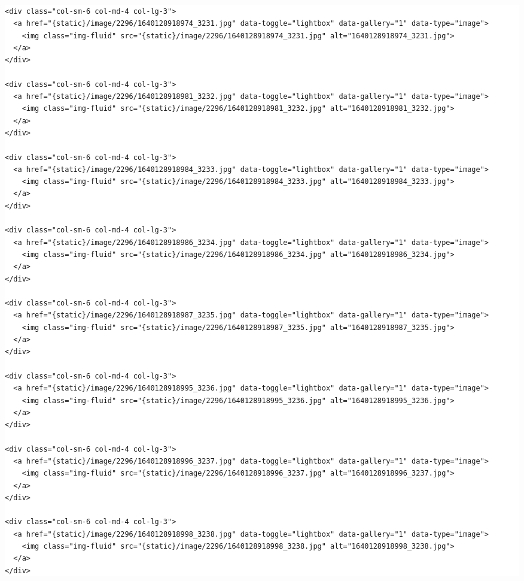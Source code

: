     <div class="col-sm-6 col-md-4 col-lg-3">
      <a href="{static}/image/2296/1640128918974_3231.jpg" data-toggle="lightbox" data-gallery="1" data-type="image">
        <img class="img-fluid" src="{static}/image/2296/1640128918974_3231.jpg" alt="1640128918974_3231.jpg">
      </a>
    </div>

    <div class="col-sm-6 col-md-4 col-lg-3">
      <a href="{static}/image/2296/1640128918981_3232.jpg" data-toggle="lightbox" data-gallery="1" data-type="image">
        <img class="img-fluid" src="{static}/image/2296/1640128918981_3232.jpg" alt="1640128918981_3232.jpg">
      </a>
    </div>

    <div class="col-sm-6 col-md-4 col-lg-3">
      <a href="{static}/image/2296/1640128918984_3233.jpg" data-toggle="lightbox" data-gallery="1" data-type="image">
        <img class="img-fluid" src="{static}/image/2296/1640128918984_3233.jpg" alt="1640128918984_3233.jpg">
      </a>
    </div>

    <div class="col-sm-6 col-md-4 col-lg-3">
      <a href="{static}/image/2296/1640128918986_3234.jpg" data-toggle="lightbox" data-gallery="1" data-type="image">
        <img class="img-fluid" src="{static}/image/2296/1640128918986_3234.jpg" alt="1640128918986_3234.jpg">
      </a>
    </div>

    <div class="col-sm-6 col-md-4 col-lg-3">
      <a href="{static}/image/2296/1640128918987_3235.jpg" data-toggle="lightbox" data-gallery="1" data-type="image">
        <img class="img-fluid" src="{static}/image/2296/1640128918987_3235.jpg" alt="1640128918987_3235.jpg">
      </a>
    </div>

    <div class="col-sm-6 col-md-4 col-lg-3">
      <a href="{static}/image/2296/1640128918995_3236.jpg" data-toggle="lightbox" data-gallery="1" data-type="image">
        <img class="img-fluid" src="{static}/image/2296/1640128918995_3236.jpg" alt="1640128918995_3236.jpg">
      </a>
    </div>

    <div class="col-sm-6 col-md-4 col-lg-3">
      <a href="{static}/image/2296/1640128918996_3237.jpg" data-toggle="lightbox" data-gallery="1" data-type="image">
        <img class="img-fluid" src="{static}/image/2296/1640128918996_3237.jpg" alt="1640128918996_3237.jpg">
      </a>
    </div>

    <div class="col-sm-6 col-md-4 col-lg-3">
      <a href="{static}/image/2296/1640128918998_3238.jpg" data-toggle="lightbox" data-gallery="1" data-type="image">
        <img class="img-fluid" src="{static}/image/2296/1640128918998_3238.jpg" alt="1640128918998_3238.jpg">
      </a>
    </div>
